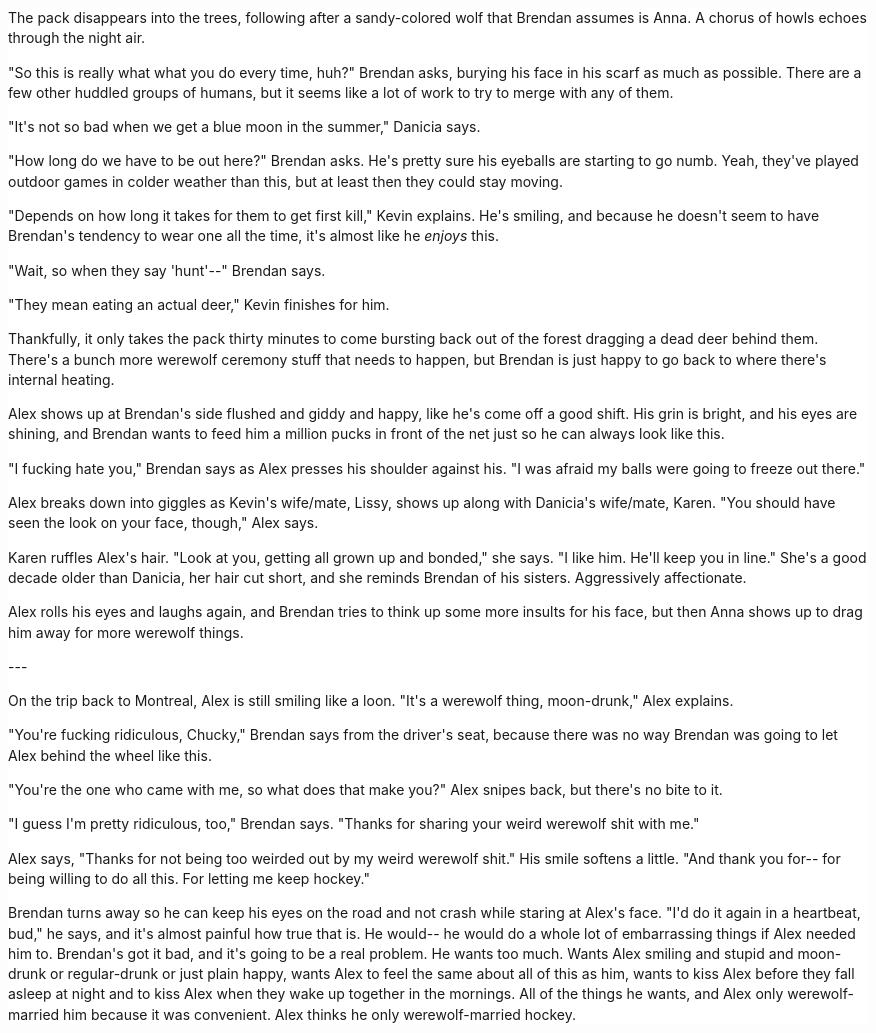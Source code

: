 The pack disappears into the trees, following after a sandy\-colored wolf that Brendan assumes is Anna. A chorus of howls echoes through the night air. 

"So this is really what what you do every time, huh?" Brendan asks, burying his face in his scarf as much as possible. There are a few other huddled groups of humans, but it seems like a lot of work to try to merge with any of them.

"It's not so bad when we get a blue moon in the summer," Danicia says.

"How long do we have to be out here?" Brendan asks. He's pretty sure his eyeballs are starting to go numb. Yeah, they've played outdoor games in colder weather than this, but at least then they could stay moving.

"Depends on how long it takes for them to get first kill," Kevin explains. He's smiling, and because he doesn't seem to have Brendan's tendency to wear one all the time, it's almost like he *enjoys* this.

"Wait, so when they say 'hunt'\-\-" Brendan says.

"They mean eating an actual deer," Kevin finishes for him.

Thankfully, it only takes the pack thirty minutes to come bursting back out of the forest dragging a dead deer behind them. There's a bunch more werewolf ceremony stuff that needs to happen, but Brendan is just happy to go back to where there's internal heating.

Alex shows up at Brendan's side flushed and giddy and happy, like he's come off a good shift. His grin is bright, and his eyes are shining, and Brendan wants to feed him a million pucks in front of the net just so he can always look like this.

"I fucking hate you," Brendan says as Alex presses his shoulder against his. "I was afraid my balls were going to freeze out there."

Alex breaks down into giggles as Kevin's wife/mate, Lissy, shows up along with Danicia's wife/mate, Karen. "You should have seen the look on your face, though," Alex says.

Karen ruffles Alex's hair. "Look at you, getting all grown up and bonded," she says. "I like him. He'll keep you in line." She's a good decade older than Danicia, her hair cut short, and she reminds Brendan of his sisters. Aggressively affectionate.

Alex rolls his eyes and laughs again, and Brendan tries to think up some more insults for his face, but then Anna shows up to drag him away for more werewolf things.

\-\-\-

On the trip back to Montreal, Alex is still smiling like a loon. "It's a werewolf thing, moon\-drunk," Alex explains.

"You're fucking ridiculous, Chucky," Brendan says from the driver's seat, because there was no way Brendan was going to let Alex behind the wheel like this.

"You're the one who came with me, so what does that make you?" Alex snipes back, but there's no bite to it.

"I guess I'm pretty ridiculous, too," Brendan says. "Thanks for sharing your weird werewolf shit with me."

Alex says, "Thanks for not being too weirded out by my weird werewolf shit." His smile softens a little. "And thank you for\-\- for being willing to do all this. For letting me keep hockey."

Brendan turns away so he can keep his eyes on the road and not crash while staring at Alex's face. "I'd do it again in a heartbeat, bud," he says, and it's almost painful how true that is. He would\-\- he would do a whole lot of embarrassing things if Alex needed him to. Brendan's got it bad, and it's going to be a real problem. He wants too much. Wants Alex smiling and stupid and moon\-drunk or regular\-drunk or just plain happy, wants Alex to feel the same about all of this as him, wants to kiss Alex before they fall asleep at night and to kiss Alex when they wake up together in the mornings. All of the things he wants, and Alex only werewolf\-married him because it was convenient. Alex thinks he only werewolf\-married hockey.
